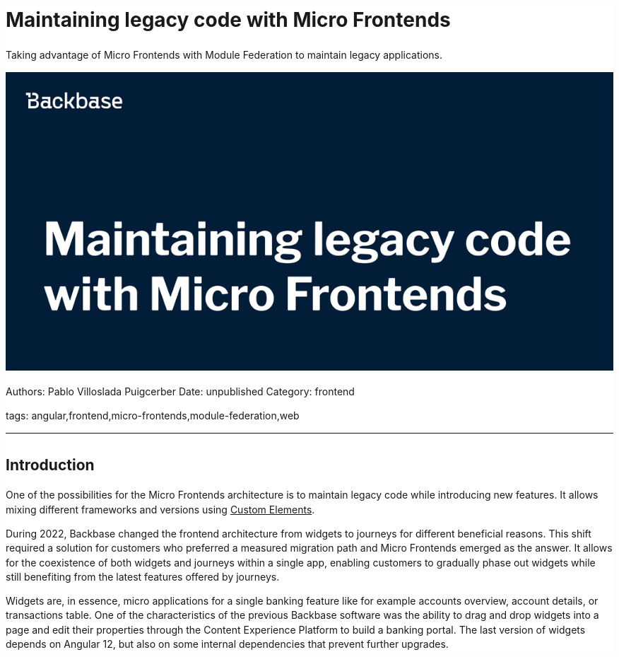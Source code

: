 # Maintaining legacy code with Micro Frontends

Taking advantage of Micro Frontends with Module Federation to maintain legacy applications.

![](assets/banner.png)

Authors: Pablo Villoslada Puigcerber
Date: unpublished
Category: frontend

tags: angular,frontend,micro-frontends,module-federation,web

---

## Introduction

One of the possibilities for the Micro Frontends architecture is to maintain legacy code while introducing new features. It allows mixing different frameworks and versions using [Custom Elements](https://developer.mozilla.org/en-US/docs/Web/API/Web_components/Using_custom_elements).

During 2022, Backbase changed the frontend architecture from widgets to journeys for different beneficial reasons. This shift required a solution for customers who preferred a measured migration path and Micro Frontends emerged as the answer. It allows for the coexistence of both widgets and journeys within a single app, enabling customers to gradually phase out widgets while still benefiting from the latest features offered by journeys.

Widgets are, in essence, micro applications for a single banking feature like for example accounts overview, account details, or transactions table. One of the characteristics of the previous Backbase software was the ability to drag and drop widgets into a page and edit their properties through the Content Experience Platform to build a banking portal. The last version of widgets depends on Angular 12, but also on some internal dependencies that prevent further upgrades.
